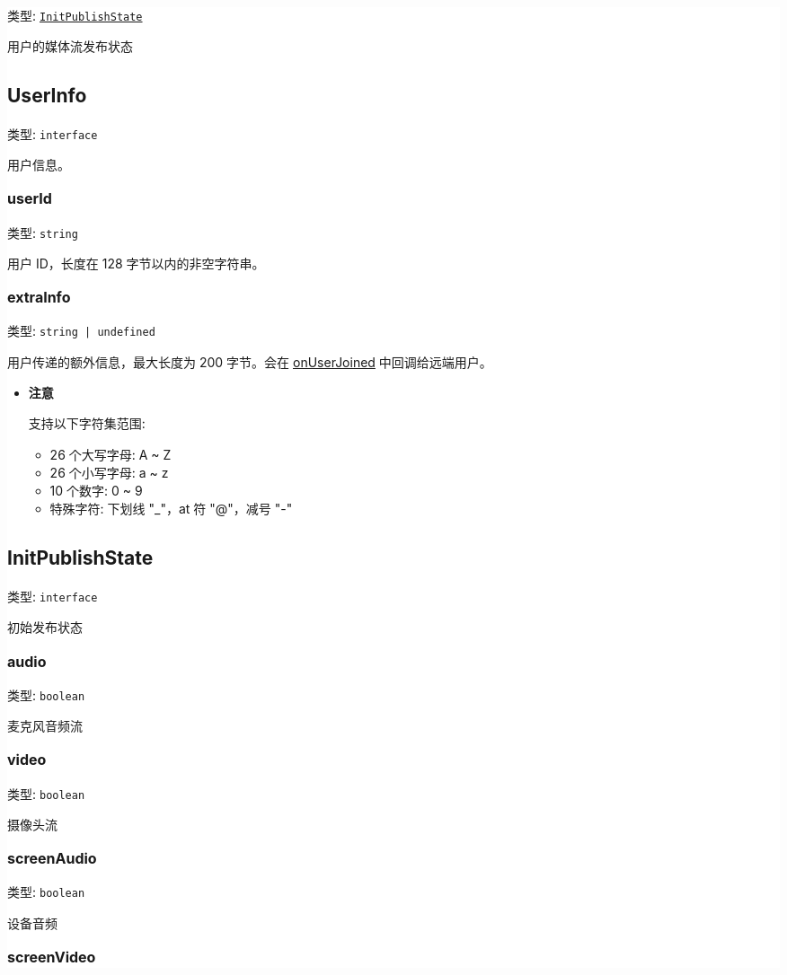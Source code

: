 类型: <code>[InitPublishState](#initpublishstate)</code>

用户的媒体流发布状态


## UserInfo <span id="userinfo"></span>

类型: `interface`

用户信息。

<p style="font-size: 16px;font-weight: bolder;"> userId <span id="userinfo-userid"></span></p> 

类型: <code>string</code>

用户 ID，长度在 128 字节以内的非空字符串。

<p style="font-size: 16px;font-weight: bolder;"> extraInfo <span id="userinfo-extrainfo"></span></p> 

类型: <code>string | undefined</code>

用户传递的额外信息，最大长度为 200 字节。会在 [onUserJoined](104479#onuserjoined) 中回调给远端用户。

- **注意**

  支持以下字符集范围:
  + 26 个大写字母: A ~ Z
  + 26 个小写字母: a ~ z
  + 10 个数字: 0 ~ 9
  + 特殊字符: 下划线 "_"，at 符 "@"，减号 "-"


## InitPublishState <span id="initpublishstate"></span>

类型: `interface`

初始发布状态

<p style="font-size: 16px;font-weight: bolder;"> audio <span id="initpublishstate-audio"></span></p> 

类型: <code>boolean</code>

麦克风音频流

<p style="font-size: 16px;font-weight: bolder;"> video <span id="initpublishstate-video"></span></p> 

类型: <code>boolean</code>

摄像头流

<p style="font-size: 16px;font-weight: bolder;"> screenAudio <span id="initpublishstate-screenaudio"></span></p> 

类型: <code>boolean</code>

设备音频

<p style="font-size: 16px;font-weight: bolder;"> screenVideo <span id="initpublishstate-screenvideo"></span></p> 
